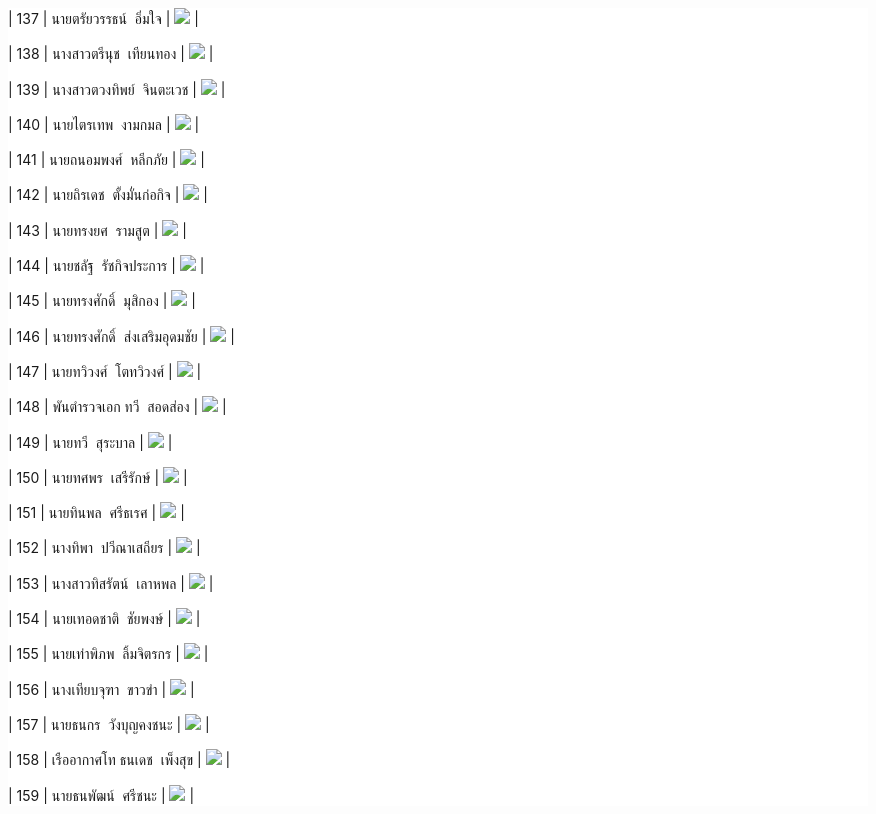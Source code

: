 | 137 | นายตรัยวรรธน์  อิ่มใจ | ![](http://hris.parliament.go.th/manage/fileupload/pic_new_public/c9b596bde229a093c16ae178d06ddd24.png) |
            
| 138 | นางสาวตรีนุช  เทียนทอง | ![](http://hris.parliament.go.th/manage/fileupload/pic_new_public/b0afae8b8893b036d8ad2b265fc92eae.png) |
            
| 139 | นางสาวตวงทิพย์  จินตะเวช | ![](http://hris.parliament.go.th/manage/fileupload/pic_new_public/5d47a77e07a4a62848d6b513e0e5bd57.png) |
            
| 140 | นายไตรเทพ  งามกมล | ![](http://hris.parliament.go.th/manage/fileupload/pic_new_public/bae97a559d25a0cccce5a09acfec77a0.png) |
            
| 141 | นายถนอมพงศ์  หลีกภัย | ![](http://hris.parliament.go.th/manage/fileupload/pic_new_public/90d5df2a27a39c2fc0ede77f018f6bf1.png) |
            
| 142 | นายถิรเดช  ตั้งมั่นก่อกิจ | ![](http://hris.parliament.go.th/manage/fileupload/pic_new_public/556c0596c2ba913ef671c6edb5dd247b.png) |
            
| 143 | นายทรงยศ  รามสูต | ![](http://hris.parliament.go.th/manage/fileupload/pic_new_public/54c515fd1c32a24cb08d51567d09431a.png) |
            
| 144 | นายชลัฐ  รัชกิจประการ | ![](http://hris.parliament.go.th/manage/fileupload/pic_new_public/b972aeefcda75670e41e510076a49bd7.png) |
            
| 145 | นายทรงศักดิ์  มุสิกอง | ![](http://hris.parliament.go.th/manage/fileupload/pic_new_public/1afd01b2c5ff4a830db37d906468fa0c.png) |
            
| 146 | นายทรงศักดิ์  ส่งเสริมอุดมชัย | ![](http://hris.parliament.go.th/manage/fileupload/pic_new_public/5ffda4392b9a0b960f1afd2977e775c0.png) |
            
| 147 | นายทวิวงศ์  โตทวิวงศ์ | ![](http://hris.parliament.go.th/manage/fileupload/pic_new_public/83bfc82a332e05910acbe178205378ff.png) |
            
| 148 | พันตำรวจเอก ทวี  สอดส่อง | ![](http://hris.parliament.go.th/manage/fileupload/pic_new_public/39c0f831b2e16a1b8b3fa260970c26cf.png) |
            
| 149 | นายทวี  สุระบาล | ![](http://hris.parliament.go.th/manage/fileupload/pic_new_public/837333a323728d658c03d6bebd54d654.png) |
            
| 150 | นายทศพร  เสรีรักษ์ | ![](http://hris.parliament.go.th/manage/fileupload/pic_new/3509900965655_2.jpg) |
            
| 151 | นายทินพล  ศรีธเรศ | ![](http://hris.parliament.go.th/manage/fileupload/pic_new_public/8ef783ea22d026e1e73bd607a22a59cf.png) |
            
| 152 | นางทิพา  ปวีณาเสถียร | ![](http://hris.parliament.go.th/manage/fileupload/pic_new_public/87c5f6977c871c1744b35286adccd5ea.png) |
            
| 153 | นางสาวทิสรัตน์  เลาหพล | ![](http://hris.parliament.go.th/manage/fileupload/pic_new_public/ad2cf1d60e18d3abdf381c3fdc11a6d0.png) |
            
| 154 | นายเทอดชาติ  ชัยพงษ์ | ![](http://hris.parliament.go.th/manage/fileupload/pic_new_public/148781cc3480b35ee7ea1ccf5a148569.png) |
            
| 155 | นายเท่าพิภพ  ลิ้มจิตรกร | ![](http://hris.parliament.go.th/manage/fileupload/pic_new_public/11c37a679ae305191dd7e35578115b9c.png) |
            
| 156 | นางเทียบจุฑา  ขาวขำ | ![](http://hris.parliament.go.th/manage/fileupload/pic_new_public/9ea9d3c15d9950c62934aef9f09c4542.png) |
            
| 157 | นายธนกร  วังบุญคงชนะ | ![](http://hris.parliament.go.th/manage/fileupload/pic_new_public/23828a60bbb00b8c0c14674c1f205944.png) |
            
| 158 | เรืออากาศโท ธนเดช  เพ็งสุข | ![](http://hris.parliament.go.th/manage/fileupload/pic_new_public/107a0e738b7c3f5d3cc11ab3c1a3f3c5.png) |
            
| 159 | นายธนพัฒน์  ศรีชนะ | ![](http://hris.parliament.go.th/manage/fileupload/pic_new_public/8456a268518705c7c6907ecbafa2e16e.png) |
            